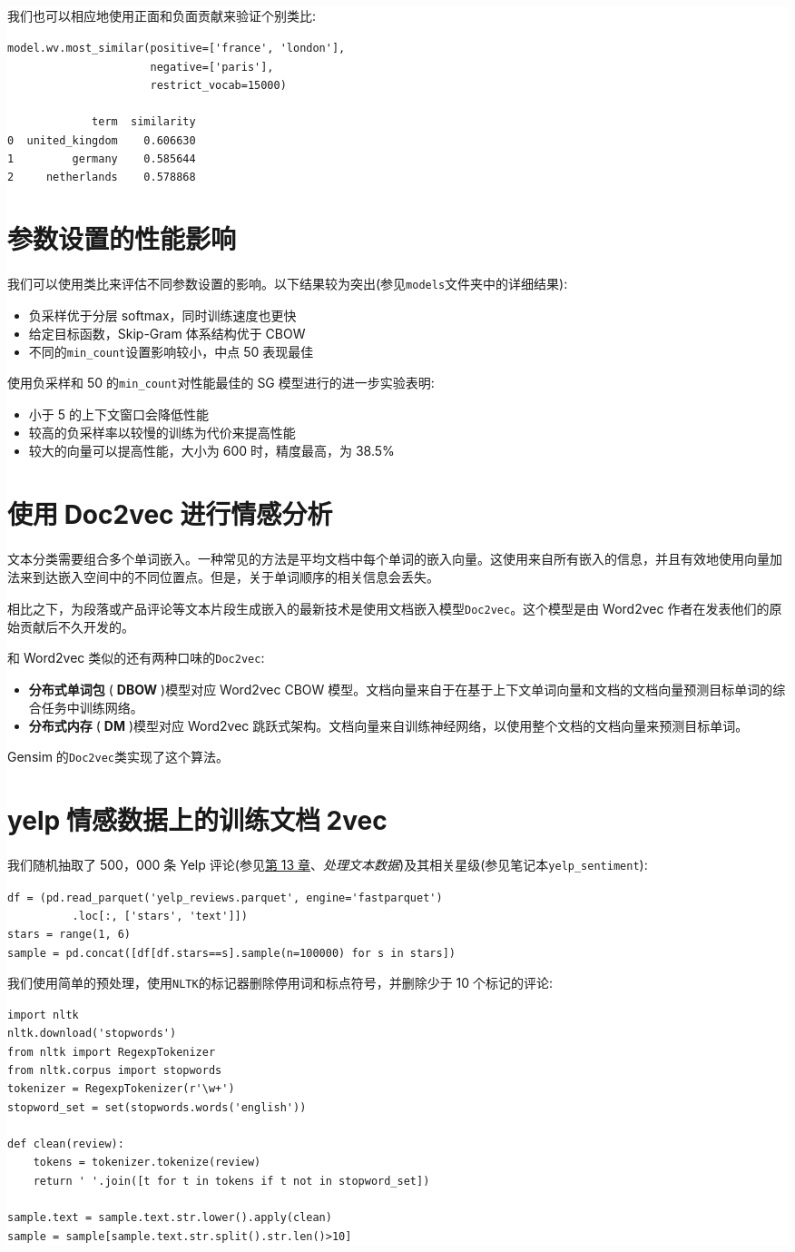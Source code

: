 我们也可以相应地使用正面和负面贡献来验证个别类比:

```
model.wv.most_similar(positive=['france', 'london'], 
                      negative=['paris'], 
                      restrict_vocab=15000)

             term  similarity
0  united_kingdom    0.606630
1         germany    0.585644
2     netherlands    0.578868
```

# 参数设置的性能影响

我们可以使用类比来评估不同参数设置的影响。以下结果较为突出(参见`models`文件夹中的详细结果):

*   负采样优于分层 softmax，同时训练速度也更快
*   给定目标函数，Skip-Gram 体系结构优于 CBOW
*   不同的`min_count`设置影响较小，中点 50 表现最佳

使用负采样和 50 的`min_count`对性能最佳的 SG 模型进行的进一步实验表明:

*   小于 5 的上下文窗口会降低性能
*   较高的负采样率以较慢的训练为代价来提高性能
*   较大的向量可以提高性能，大小为 600 时，精度最高，为 38.5%

# 使用 Doc2vec 进行情感分析

文本分类需要组合多个单词嵌入。一种常见的方法是平均文档中每个单词的嵌入向量。这使用来自所有嵌入的信息，并且有效地使用向量加法来到达嵌入空间中的不同位置点。但是，关于单词顺序的相关信息会丢失。

相比之下，为段落或产品评论等文本片段生成嵌入的最新技术是使用文档嵌入模型`Doc2vec`。这个模型是由 Word2vec 作者在发表他们的原始贡献后不久开发的。

和 Word2vec 类似的还有两种口味的`Doc2vec`:

*   **分布式单词包** ( **DBOW** )模型对应 Word2vec CBOW 模型。文档向量来自于在基于上下文单词向量和文档的文档向量预测目标单词的综合任务中训练网络。
*   **分布式内存** ( **DM** )模型对应 Word2vec 跳跃式架构。文档向量来自训练神经网络，以使用整个文档的文档向量来预测目标单词。

Gensim 的`Doc2vec`类实现了这个算法。

# yelp 情感数据上的训练文档 2vec

我们随机抽取了 500，000 条 Yelp 评论(参见[第 13 章](13.html)、*处理文本数据*)及其相关星级(参见笔记本`yelp_sentiment`):

```
df = (pd.read_parquet('yelp_reviews.parquet', engine='fastparquet')
          .loc[:, ['stars', 'text']])
stars = range(1, 6)
sample = pd.concat([df[df.stars==s].sample(n=100000) for s in stars])
```

我们使用简单的预处理，使用`NLTK`的标记器删除停用词和标点符号，并删除少于 10 个标记的评论:

```
import nltk
nltk.download('stopwords')
from nltk import RegexpTokenizer
from nltk.corpus import stopwords
tokenizer = RegexpTokenizer(r'\w+')
stopword_set = set(stopwords.words('english'))

def clean(review):
    tokens = tokenizer.tokenize(review)
    return ' '.join([t for t in tokens if t not in stopword_set])

sample.text = sample.text.str.lower().apply(clean)
sample = sample[sample.text.str.split().str.len()>10]
```